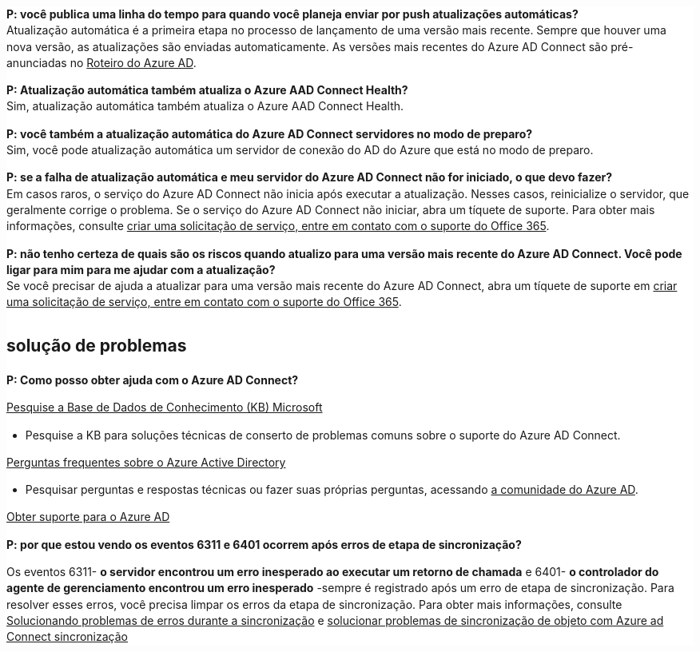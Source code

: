 **P: você publica uma linha do tempo para quando você planeja enviar por push atualizações automáticas?**  
Atualização automática é a primeira etapa no processo de lançamento de uma versão mais recente. Sempre que houver uma nova versão, as atualizações são enviadas automaticamente. As versões mais recentes do Azure AD Connect são pré-anunciadas no [Roteiro do Azure AD](../fundamentals/whats-new.md).

**P: Atualização automática também atualiza o Azure AAD Connect Health?**  
Sim, atualização automática também atualiza o Azure AAD Connect Health.

**P: você também a atualização automática do Azure AD Connect servidores no modo de preparo?**  
Sim, você pode atualização automática um servidor de conexão do AD do Azure que está no modo de preparo.

**P: se a falha de atualização automática e meu servidor do Azure AD Connect não for iniciado, o que devo fazer?**  
Em casos raros, o serviço do Azure AD Connect não inicia após executar a atualização. Nesses casos, reinicialize o servidor, que geralmente corrige o problema. Se o serviço do Azure AD Connect não iniciar, abra um tíquete de suporte. Para obter mais informações, consulte [criar uma solicitação de serviço, entre em contato com o suporte do Office 365](https://blogs.technet.microsoft.com/praveenkumar/2013/07/17/how-to-create-service-requests-to-contact-office-365-support/). 

**P: não tenho certeza de quais são os riscos quando atualizo para uma versão mais recente do Azure AD Connect. Você pode ligar para mim para me ajudar com a atualização?**  
Se você precisar de ajuda a atualizar para uma versão mais recente do Azure AD Connect, abra um tíquete de suporte em [criar uma solicitação de serviço, entre em contato com o suporte do Office 365](https://blogs.technet.microsoft.com/praveenkumar/2013/07/17/how-to-create-service-requests-to-contact-office-365-support/).

## <a name="troubleshooting"></a>solução de problemas
**P: Como posso obter ajuda com o Azure AD Connect?**

[Pesquise a Base de Dados de Conhecimento (KB) Microsoft](https://www.microsoft.com/en-us/search/result.aspx?q=azure+active+directory+connect)

* Pesquise a KB para soluções técnicas de conserto de problemas comuns sobre o suporte do Azure AD Connect.

[Perguntas frequentes sobre o Azure Active Directory](https://social.msdn.microsoft.com/Forums/azure/en-US/home?forum=WindowsAzureAD)

* Pesquisar perguntas e respostas técnicas ou fazer suas próprias perguntas, acessando [a comunidade do Azure AD](https://social.msdn.microsoft.com/Forums/azure/en-US/newthread?category=windowsazureplatform&forum=WindowsAzureAD&prof=required).

[Obter suporte para o Azure AD](https://docs.microsoft.com/azure/active-directory/active-directory-troubleshooting-support-howto)

**P: por que estou vendo os eventos 6311 e 6401 ocorrem após erros de etapa de sincronização?**

Os eventos 6311- **o servidor encontrou um erro inesperado ao executar um retorno de chamada** e 6401- **o controlador do agente de gerenciamento encontrou um erro inesperado** -sempre é registrado após um erro de etapa de sincronização. Para resolver esses erros, você precisa limpar os erros da etapa de sincronização.  Para obter mais informações, consulte [Solucionando problemas de erros durante a sincronização](tshoot-connect-sync-errors.md) e [solucionar problemas de sincronização de objeto com Azure ad Connect sincronização](tshoot-connect-objectsync.md)
